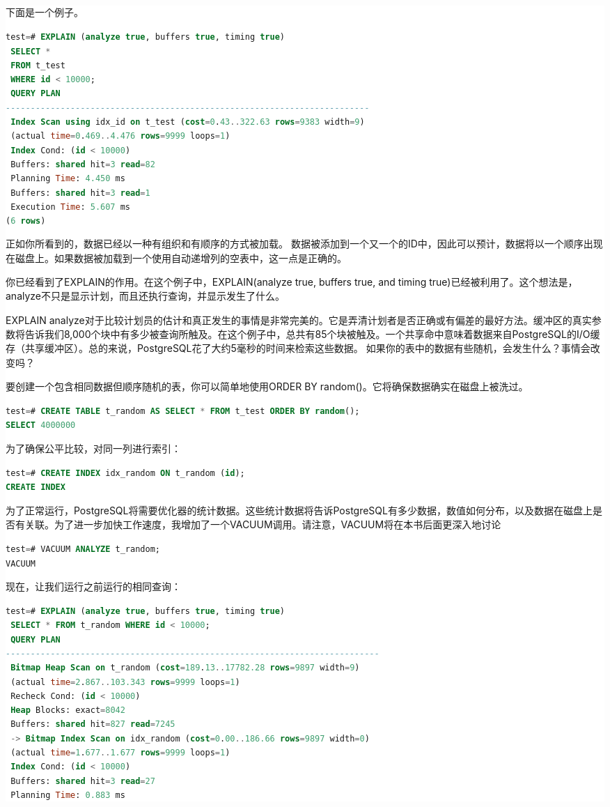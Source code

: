 下面是一个例子。

```sql
test=# EXPLAIN (analyze true, buffers true, timing true)
 SELECT *
 FROM t_test
 WHERE id < 10000;
 QUERY PLAN
-------------------------------------------------------------------------
 Index Scan using idx_id on t_test (cost=0.43..322.63 rows=9383 width=9)
 (actual time=0.469..4.476 rows=9999 loops=1)
 Index Cond: (id < 10000)
 Buffers: shared hit=3 read=82
 Planning Time: 4.450 ms
 Buffers: shared hit=3 read=1
 Execution Time: 5.607 ms
(6 rows)

```

正如你所看到的，数据已经以一种有组织和有顺序的方式被加载。 数据被添加到一个又一个的ID中，因此可以预计，数据将以一个顺序出现在磁盘上。如果数据被加载到一个使用自动递增列的空表中，这一点是正确的。 

你已经看到了EXPLAIN的作用。在这个例子中，EXPLAIN(analyze true, buffers true, and timing true)已经被利用了。这个想法是，analyze不只是显示计划，而且还执行查询，并显示发生了什么。 

EXPLAIN analyze对于比较计划员的估计和真正发生的事情是非常完美的。它是弄清计划者是否正确或有偏差的最好方法。缓冲区的真实参数将告诉我们8,000个块中有多少被查询所触及。在这个例子中，总共有85个块被触及。一个共享命中意味着数据来自PostgreSQL的I/O缓存（共享缓冲区）。总的来说，PostgreSQL花了大约5毫秒的时间来检索这些数据。 如果你的表中的数据有些随机，会发生什么？事情会改变吗？ 

要创建一个包含相同数据但顺序随机的表，你可以简单地使用ORDER BY random()。它将确保数据确实在磁盘上被洗过。

```sql
test=# CREATE TABLE t_random AS SELECT * FROM t_test ORDER BY random();
SELECT 4000000

```

为了确保公平比较，对同一列进行索引：

```sql
test=# CREATE INDEX idx_random ON t_random (id);
CREATE INDEX

```

为了正常运行，PostgreSQL将需要优化器的统计数据。这些统计数据将告诉PostgreSQL有多少数据，数值如何分布，以及数据在磁盘上是否有关联。为了进一步加快工作速度，我增加了一个VACUUM调用。请注意，VACUUM将在本书后面更深入地讨论

```sql
test=# VACUUM ANALYZE t_random;
VACUUM

```

现在，让我们运行之前运行的相同查询：

```sql
test=# EXPLAIN (analyze true, buffers true, timing true)
 SELECT * FROM t_random WHERE id < 10000;
 QUERY PLAN
---------------------------------------------------------------------------
 Bitmap Heap Scan on t_random (cost=189.13..17782.28 rows=9897 width=9)
 (actual time=2.867..103.343 rows=9999 loops=1)
 Recheck Cond: (id < 10000)
 Heap Blocks: exact=8042
 Buffers: shared hit=827 read=7245
 -> Bitmap Index Scan on idx_random (cost=0.00..186.66 rows=9897 width=0)
 (actual time=1.677..1.677 rows=9999 loops=1)
 Index Cond: (id < 10000)
 Buffers: shared hit=3 read=27
 Planning Time: 0.883 ms
```
